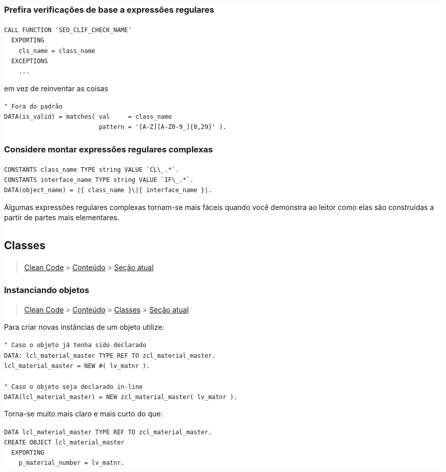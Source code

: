 ### Prefira verificações de base a expressões regulares

```ABAP
CALL FUNCTION 'SEO_CLIF_CHECK_NAME'
  EXPORTING
    cls_name = class_name
  EXCEPTIONS
    ...
```

em vez de reinventar as coisas

```ABAP
" Fora do padrão
DATA(is_valid) = matches( val     = class_name
                          pattern = '[A-Z][A-Z0-9_]{0,29}' ).
```

### Considere montar expressões regulares complexas

```ABAP
CONSTANTS class_name TYPE string VALUE `CL\_.*`.
CONSTANTS interface_name TYPE string VALUE `IF\_.*`.
DATA(object_name) = |{ class_name }\|{ interface_name }|.
```

Algumas expressões regulares complexas tornam-se mais fáceis quando você demonstra ao leitor como elas são construídas a partir de partes mais elementares.

## Classes

> [Clean Code](#Clean-Code) > [Conteúdo](#Conteúdo) > [Seção atual](#Classes)

### Instanciando objetos

> [Clean Code](#Clean-Code) > [Conteúdo](#Conteúdo) > [Classes](#Classes) > [Seção atual](#Instanciando-objetos)

Para criar novas instâncias de um objeto utilize:

```ABAP
" Caso o objeto já tenha sido declarado
DATA: lcl_material_master TYPE REF TO zcl_material_master.
lcl_material_master = NEW #( lv_matnr ).

" Caso o objeto seja declarado in-line
DATA(lcl_material_master) = NEW zcl_material_master( lv_matnr ).
```

Torna-se muito mais claro e mais curto do que:

```ABAP
DATA lcl_material_master TYPE REF TO zcl_material_master.
CREATE OBJECT lcl_material_master
  EXPORTING
    p_material_number = lv_matnr.
```
